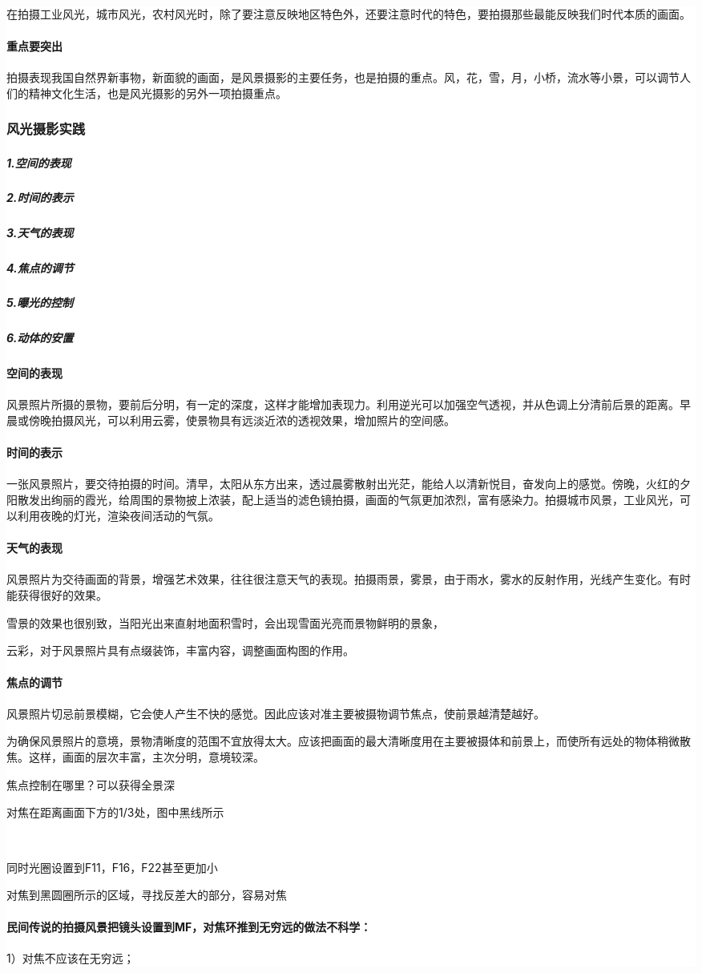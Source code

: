 在拍摄工业风光，城市风光，农村风光时，除了要注意反映地区特色外，还要注意时代的特色，要拍摄那些最能反映我们时代本质的画面。

#### 重点要突出

拍摄表现我国自然界新事物，新面貌的画面，是风景摄影的主要任务，也是拍摄的重点。风，花，雪，月，小桥，流水等小景，可以调节人们的精神文化生活，也是风光摄影的另外一项拍摄重点。

### 风光摄影实践

##### 1.空间的表现

##### 2.时间的表示

##### 3.天气的表现

##### 4.焦点的调节

##### 5.曝光的控制

##### 6.动体的安置

#### 空间的表现

风景照片所摄的景物，要前后分明，有一定的深度，这样才能增加表现力。利用逆光可以加强空气透视，并从色调上分清前后景的距离。早晨或傍晚拍摄风光，可以利用云雾，使景物具有远淡近浓的透视效果，增加照片的空间感。

#### 时间的表示

一张风景照片，要交待拍摄的时间。清早，太阳从东方出来，透过晨雾散射出光茫，能给人以清新悦目，奋发向上的感觉。傍晚，火红的夕阳散发出绚丽的霞光，给周围的景物披上浓装，配上适当的滤色镜拍摄，画面的气氛更加浓烈，富有感染力。拍摄城市风景，工业风光，可以利用夜晚的灯光，渲染夜间活动的气氛。

#### 天气的表现

风景照片为交待画面的背景，增强艺术效果，往往很注意天气的表现。拍摄雨景，雾景，由于雨水，雾水的反射作用，光线产生变化。有时能获得很好的效果。

雪景的效果也很别致，当阳光出来直射地面积雪时，会出现雪面光亮而景物鲜明的景象，

云彩，对于风景照片具有点缀装饰，丰富内容，调整画面构图的作用。

#### 焦点的调节

风景照片切忌前景模糊，它会使人产生不快的感觉。因此应该对准主要被摄物调节焦点，使前景越清楚越好。

为确保风景照片的意境，景物清晰度的范围不宜放得太大。应该把画面的最大清晰度用在主要被摄体和前景上，而使所有远处的物体稍微散焦。这样，画面的层次丰富，主次分明，意境较深。

焦点控制在哪里？可以获得全景深

对焦在距离画面下方的1/3处，图中黑线所示

​                               

同时光圈设置到F11，F16，F22甚至更加小

对焦到黑圆圈所示的区域，寻找反差大的部分，容易对焦

 

#### 民间传说的拍摄风景把镜头设置到MF，对焦环推到无穷远的做法不科学：

1）对焦不应该在无穷远；
